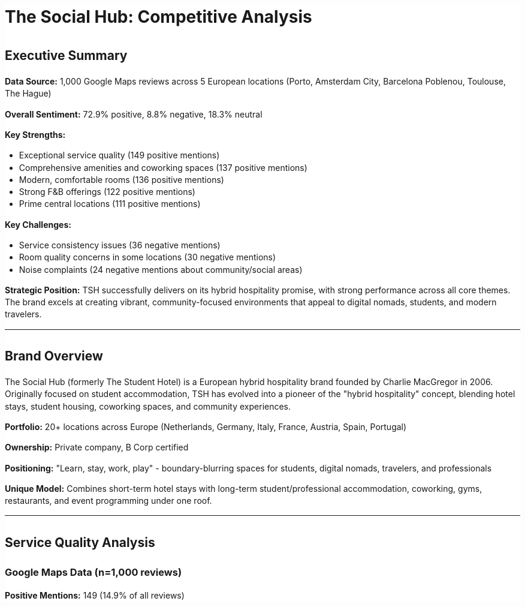 # The Social Hub: Competitive Analysis

## Executive Summary

**Data Source:** 1,000 Google Maps reviews across 5 European locations (Porto, Amsterdam City, Barcelona Poblenou, Toulouse, The Hague)

**Overall Sentiment:** 72.9% positive, 8.8% negative, 18.3% neutral

**Key Strengths:**
- Exceptional service quality (149 positive mentions)
- Comprehensive amenities and coworking spaces (137 positive mentions)
- Modern, comfortable rooms (136 positive mentions)
- Strong F&B offerings (122 positive mentions)
- Prime central locations (111 positive mentions)

**Key Challenges:**
- Service consistency issues (36 negative mentions)
- Room quality concerns in some locations (30 negative mentions)
- Noise complaints (24 negative mentions about community/social areas)

**Strategic Position:** TSH successfully delivers on its hybrid hospitality promise, with strong performance across all core themes. The brand excels at creating vibrant, community-focused environments that appeal to digital nomads, students, and modern travelers.

---

## Brand Overview

The Social Hub (formerly The Student Hotel) is a European hybrid hospitality brand founded by Charlie MacGregor in 2006. Originally focused on student accommodation, TSH has evolved into a pioneer of the "hybrid hospitality" concept, blending hotel stays, student housing, coworking spaces, and community experiences.

**Portfolio:** 20+ locations across Europe (Netherlands, Germany, Italy, France, Austria, Spain, Portugal)

**Ownership:** Private company, B Corp certified

**Positioning:** "Learn, stay, work, play" - boundary-blurring spaces for students, digital nomads, travelers, and professionals

**Unique Model:** Combines short-term hotel stays with long-term student/professional accommodation, coworking, gyms, restaurants, and event programming under one roof.

---

## Service Quality Analysis

### Google Maps Data (n=1,000 reviews)

**Positive Mentions:** 149 (14.9% of all reviews)

